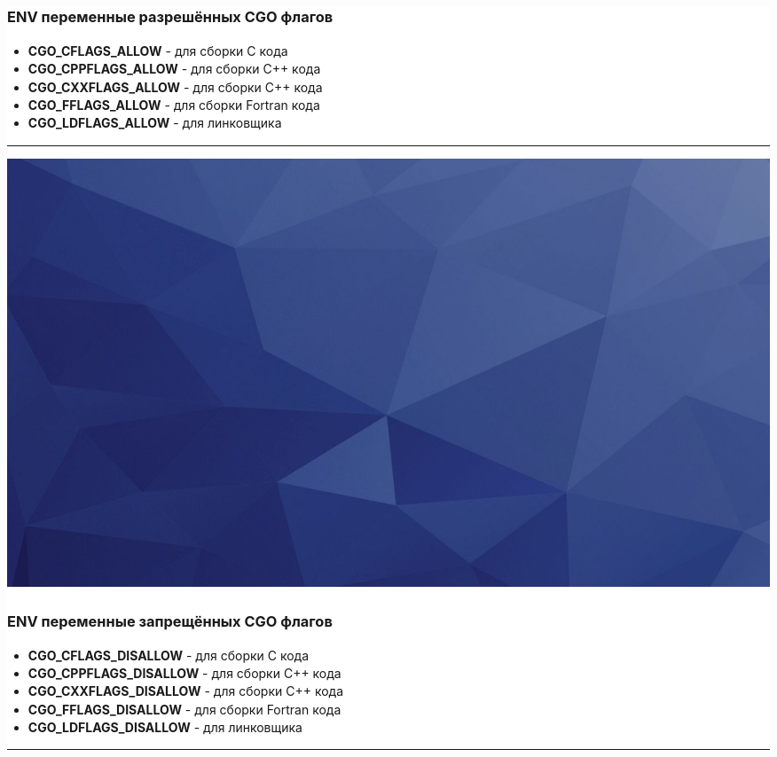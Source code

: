 ### ENV переменные разрешённых CGO флагов

- **CGO_CFLAGS_ALLOW** - для сборки C кода
- **CGO_CPPFLAGS_ALLOW** - для сборки C++ кода
- **CGO_CXXFLAGS_ALLOW** - для сборки C++ кода
- **CGO_FFLAGS_ALLOW** - для сборки Fortran кода
- **CGO_LDFLAGS_ALLOW** - для линковщика

---
![bg](assets/images/background.jpg)

### ENV переменные запрещённых CGO флагов

- **CGO_CFLAGS_DISALLOW** - для сборки C кода
- **CGO_CPPFLAGS_DISALLOW** - для сборки C++ кода
- **CGO_CXXFLAGS_DISALLOW** - для сборки C++ кода
- **CGO_FFLAGS_DISALLOW** - для сборки Fortran кода
- **CGO_LDFLAGS_DISALLOW** - для линковщика

---